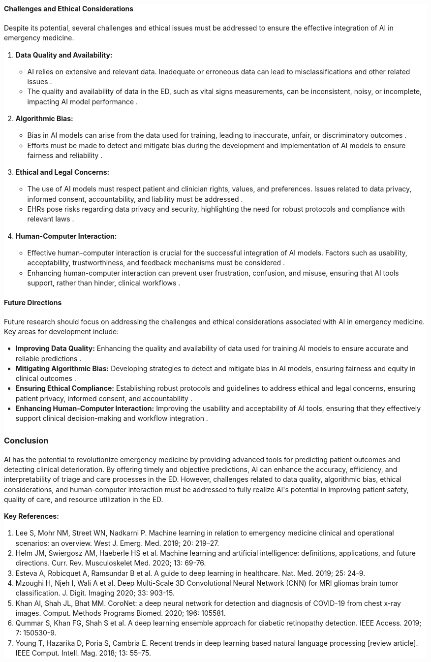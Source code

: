 #### Challenges and Ethical Considerations

Despite its potential, several challenges and ethical issues must be addressed to ensure the effective integration of AI in emergency medicine.

1. **Data Quality and Availability:**
   - AI relies on extensive and relevant data. Inadequate or erroneous data can lead to misclassifications and other related issues  .
   - The quality and availability of data in the ED, such as vital signs measurements, can be inconsistent, noisy, or incomplete, impacting AI model performance  .

2. **Algorithmic Bias:**
   - Bias in AI models can arise from the data used for training, leading to inaccurate, unfair, or discriminatory outcomes  .
   - Efforts must be made to detect and mitigate bias during the development and implementation of AI models to ensure fairness and reliability  .

3. **Ethical and Legal Concerns:**
   - The use of AI models must respect patient and clinician rights, values, and preferences. Issues related to data privacy, informed consent, accountability, and liability must be addressed  .
   - EHRs pose risks regarding data privacy and security, highlighting the need for robust protocols and compliance with relevant laws  .

4. **Human-Computer Interaction:**
   - Effective human-computer interaction is crucial for the successful integration of AI models. Factors such as usability, acceptability, trustworthiness, and feedback mechanisms must be considered  .
   - Enhancing human-computer interaction can prevent user frustration, confusion, and misuse, ensuring that AI tools support, rather than hinder, clinical workflows  .

#### Future Directions

Future research should focus on addressing the challenges and ethical considerations associated with AI in emergency medicine. Key areas for development include:

- **Improving Data Quality:** Enhancing the quality and availability of data used for training AI models to ensure accurate and reliable predictions  .
- **Mitigating Algorithmic Bias:** Developing strategies to detect and mitigate bias in AI models, ensuring fairness and equity in clinical outcomes  .
- **Ensuring Ethical Compliance:** Establishing robust protocols and guidelines to address ethical and legal concerns, ensuring patient privacy, informed consent, and accountability  .
- **Enhancing Human-Computer Interaction:** Improving the usability and acceptability of AI tools, ensuring that they effectively support clinical decision-making and workflow integration  .

### Conclusion

AI has the potential to revolutionize emergency medicine by providing advanced tools for predicting patient outcomes and detecting clinical deterioration. By offering timely and objective predictions, AI can enhance the accuracy, efficiency, and interpretability of triage and care processes in the ED. However, challenges related to data quality, algorithmic bias, ethical considerations, and human-computer interaction must be addressed to fully realize AI's potential in improving patient safety, quality of care, and resource utilization in the ED.

**Key References:**
1. Lee S, Mohr NM, Street WN, Nadkarni P. Machine learning in relation to emergency medicine clinical and operational scenarios: an overview. West J. Emerg. Med. 2019; 20: 219–27.
2. Helm JM, Swiergosz AM, Haeberle HS et al. Machine learning and artificial intelligence: definitions, applications, and future directions. Curr. Rev. Musculoskelet Med. 2020; 13: 69-76.
3. Esteva A, Robicquet A, Ramsundar B et al. A guide to deep learning in healthcare. Nat. Med. 2019; 25: 24-9.
4. Mzoughi H, Njeh I, Wali A et al. Deep Multi-Scale 3D Convolutional Neural Network (CNN) for MRI gliomas brain tumor classification. J. Digit. Imaging 2020; 33: 903-15.
5. Khan AI, Shah JL, Bhat MM. CoroNet: a deep neural network for detection and diagnosis of COVID-19 from chest x-ray images. Comput. Methods Programs Biomed. 2020; 196: 105581.
6. Qummar S, Khan FG, Shah S et al. A deep learning ensemble approach for diabetic retinopathy detection. IEEE Access. 2019; 7: 150530-9.
7. Young T, Hazarika D, Poria S, Cambria E. Recent trends in deep learning based natural language processing [review article]. IEEE Comput. Intell. Mag. 2018; 13: 55–75.